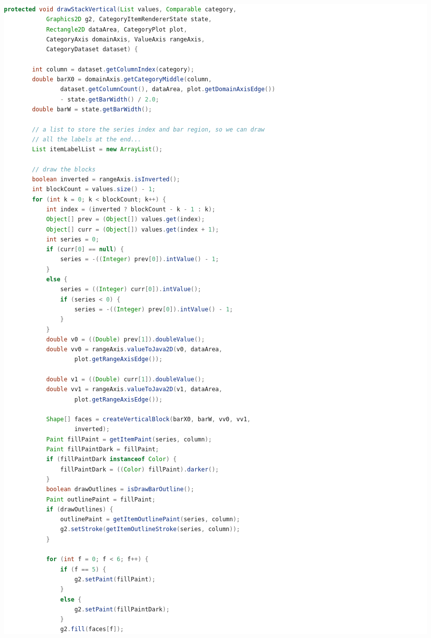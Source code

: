 ```java
protected void drawStackVertical(List values, Comparable category,
            Graphics2D g2, CategoryItemRendererState state,
            Rectangle2D dataArea, CategoryPlot plot,
            CategoryAxis domainAxis, ValueAxis rangeAxis,
            CategoryDataset dataset) {

        int column = dataset.getColumnIndex(category);
        double barX0 = domainAxis.getCategoryMiddle(column,
                dataset.getColumnCount(), dataArea, plot.getDomainAxisEdge())
                - state.getBarWidth() / 2.0;
        double barW = state.getBarWidth();

        // a list to store the series index and bar region, so we can draw
        // all the labels at the end...
        List itemLabelList = new ArrayList();

        // draw the blocks
        boolean inverted = rangeAxis.isInverted();
        int blockCount = values.size() - 1;
        for (int k = 0; k < blockCount; k++) {
            int index = (inverted ? blockCount - k - 1 : k);
            Object[] prev = (Object[]) values.get(index);
            Object[] curr = (Object[]) values.get(index + 1);
            int series = 0;
            if (curr[0] == null) {
                series = -((Integer) prev[0]).intValue() - 1;
            }
            else {
                series = ((Integer) curr[0]).intValue();
                if (series < 0) {
                    series = -((Integer) prev[0]).intValue() - 1;
                }
            }
            double v0 = ((Double) prev[1]).doubleValue();
            double vv0 = rangeAxis.valueToJava2D(v0, dataArea,
                    plot.getRangeAxisEdge());

            double v1 = ((Double) curr[1]).doubleValue();
            double vv1 = rangeAxis.valueToJava2D(v1, dataArea,
                    plot.getRangeAxisEdge());

            Shape[] faces = createVerticalBlock(barX0, barW, vv0, vv1,
                    inverted);
            Paint fillPaint = getItemPaint(series, column);
            Paint fillPaintDark = fillPaint;
            if (fillPaintDark instanceof Color) {
                fillPaintDark = ((Color) fillPaint).darker();
            }
            boolean drawOutlines = isDrawBarOutline();
            Paint outlinePaint = fillPaint;
            if (drawOutlines) {
                outlinePaint = getItemOutlinePaint(series, column);
                g2.setStroke(getItemOutlineStroke(series, column));
            }

            for (int f = 0; f < 6; f++) {
                if (f == 5) {
                    g2.setPaint(fillPaint);
                }
                else {
                    g2.setPaint(fillPaintDark);
                }
                g2.fill(faces[f]);
```